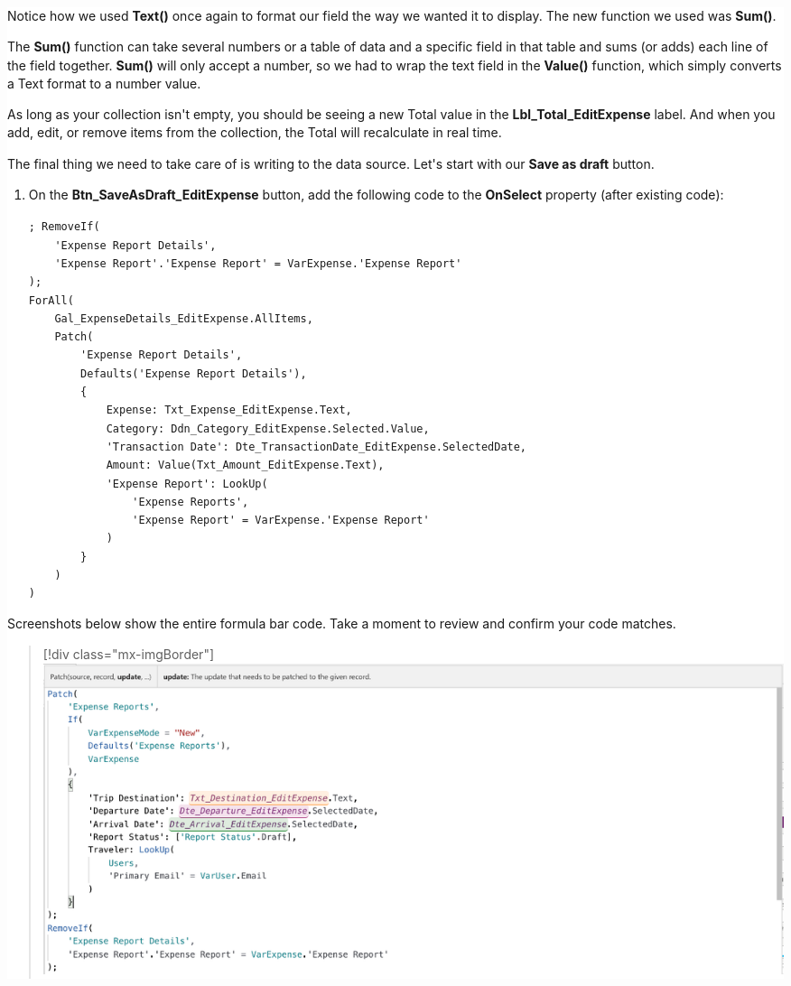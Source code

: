    Notice how we used **Text()** once again to format our field the way we wanted it to display. The new function we used was **Sum()**.

   The **Sum()** function can take several numbers or a table of data and a specific field in that table and sums (or adds) each line of the field together. **Sum()** will only accept a number, so we had to wrap the text field in the **Value()** function, which simply converts a Text format to a number value.

   As long as your collection isn't empty, you should be seeing a new Total value in the **Lbl_Total_EditExpense** label. And when you add, edit, or remove items from the collection, the Total will recalculate in real time.

   The final thing we need to take care of is writing to the data source. Let's start with our **Save as draft** button.

1. On the **Btn_SaveAsDraft_EditExpense** button, add the following code to the **OnSelect** property (after existing code):

    ```powerappsfl
    ; RemoveIf(
        'Expense Report Details',
        'Expense Report'.'Expense Report' = VarExpense.'Expense Report'
    );
    ForAll(
        Gal_ExpenseDetails_EditExpense.AllItems,
        Patch(
            'Expense Report Details',
            Defaults('Expense Report Details'),
            {
                Expense: Txt_Expense_EditExpense.Text,
                Category: Ddn_Category_EditExpense.Selected.Value,
                'Transaction Date': Dte_TransactionDate_EditExpense.SelectedDate,
                Amount: Value(Txt_Amount_EditExpense.Text),
                'Expense Report': LookUp(
                    'Expense Reports',
                    'Expense Report' = VarExpense.'Expense Report'
                )
            }
        )
    )
    ```

Screenshots below show the entire formula bar code. Take a moment to review and confirm your code matches.

   > [!div class="mx-imgBorder"]
   > [![Screenshot of Power Apps showing the patch and remove if parts of the formula.](../media/formula-1.png)](../media/formula-1.png#lightbox)
